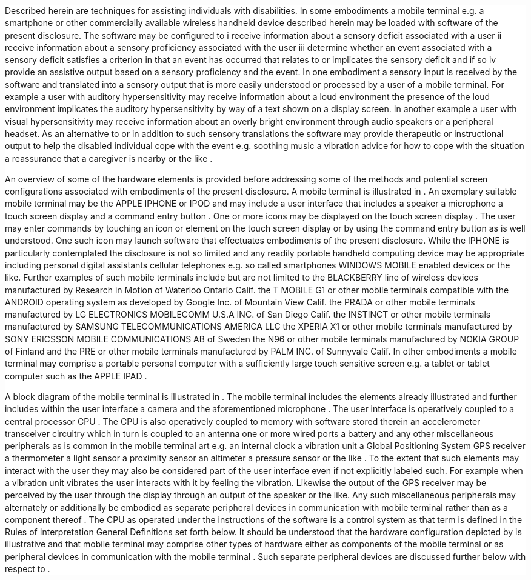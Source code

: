 Described herein are techniques for assisting individuals with disabilities. In some embodiments a mobile terminal e.g. a smartphone or other commercially available wireless handheld device described herein may be loaded with software of the present disclosure. The software may be configured to i receive information about a sensory deficit associated with a user ii receive information about a sensory proficiency associated with the user iii determine whether an event associated with a sensory deficit satisfies a criterion in that an event has occurred that relates to or implicates the sensory deficit and if so iv provide an assistive output based on a sensory proficiency and the event. In one embodiment a sensory input is received by the software and translated into a sensory output that is more easily understood or processed by a user of a mobile terminal. For example a user with auditory hypersensitivity may receive information about a loud environment the presence of the loud environment implicates the auditory hypersensitivity by way of a text shown on a display screen. In another example a user with visual hypersensitivity may receive information about an overly bright environment through audio speakers or a peripheral headset. As an alternative to or in addition to such sensory translations the software may provide therapeutic or instructional output to help the disabled individual cope with the event e.g. soothing music a vibration advice for how to cope with the situation a reassurance that a caregiver is nearby or the like .

An overview of some of the hardware elements is provided before addressing some of the methods and potential screen configurations associated with embodiments of the present disclosure. A mobile terminal is illustrated in . An exemplary suitable mobile terminal may be the APPLE IPHONE or IPOD and may include a user interface that includes a speaker a microphone a touch screen display and a command entry button . One or more icons may be displayed on the touch screen display . The user may enter commands by touching an icon or element on the touch screen display or by using the command entry button as is well understood. One such icon may launch software that effectuates embodiments of the present disclosure. While the IPHONE is particularly contemplated the disclosure is not so limited and any readily portable handheld computing device may be appropriate including personal digital assistants cellular telephones e.g. so called smartphones WINDOWS MOBILE enabled devices or the like. Further examples of such mobile terminals include but are not limited to the BLACKBERRY line of wireless devices manufactured by Research in Motion of Waterloo Ontario Calif. the T MOBILE G1 or other mobile terminals compatible with the ANDROID operating system as developed by Google Inc. of Mountain View Calif. the PRADA or other mobile terminals manufactured by LG ELECTRONICS MOBILECOMM U.S.A INC. of San Diego Calif. the INSTINCT or other mobile terminals manufactured by SAMSUNG TELECOMMUNICATIONS AMERICA LLC the XPERIA X1 or other mobile terminals manufactured by SONY ERICSSON MOBILE COMMUNICATIONS AB of Sweden the N96 or other mobile terminals manufactured by NOKIA GROUP of Finland and the PRE or other mobile terminals manufactured by PALM INC. of Sunnyvale Calif. In other embodiments a mobile terminal may comprise a portable personal computer with a sufficiently large touch sensitive screen e.g. a tablet or tablet computer such as the APPLE IPAD .

A block diagram of the mobile terminal is illustrated in . The mobile terminal includes the elements already illustrated and further includes within the user interface a camera and the aforementioned microphone . The user interface is operatively coupled to a central processor CPU . The CPU is also operatively coupled to memory with software stored therein an accelerometer transceiver circuitry which in turn is coupled to an antenna one or more wired ports a battery and any other miscellaneous peripherals as is common in the mobile terminal art e.g. an internal clock a vibration unit a Global Positioning System GPS receiver a thermometer a light sensor a proximity sensor an altimeter a pressure sensor or the like . To the extent that such elements may interact with the user they may also be considered part of the user interface even if not explicitly labeled such. For example when a vibration unit vibrates the user interacts with it by feeling the vibration. Likewise the output of the GPS receiver may be perceived by the user through the display through an output of the speaker or the like. Any such miscellaneous peripherals may alternately or additionally be embodied as separate peripheral devices in communication with mobile terminal rather than as a component thereof . The CPU as operated under the instructions of the software is a control system as that term is defined in the Rules of Interpretation General Definitions set forth below. It should be understood that the hardware configuration depicted by is illustrative and that mobile terminal may comprise other types of hardware either as components of the mobile terminal or as peripheral devices in communication with the mobile terminal . Such separate peripheral devices are discussed further below with respect to .
